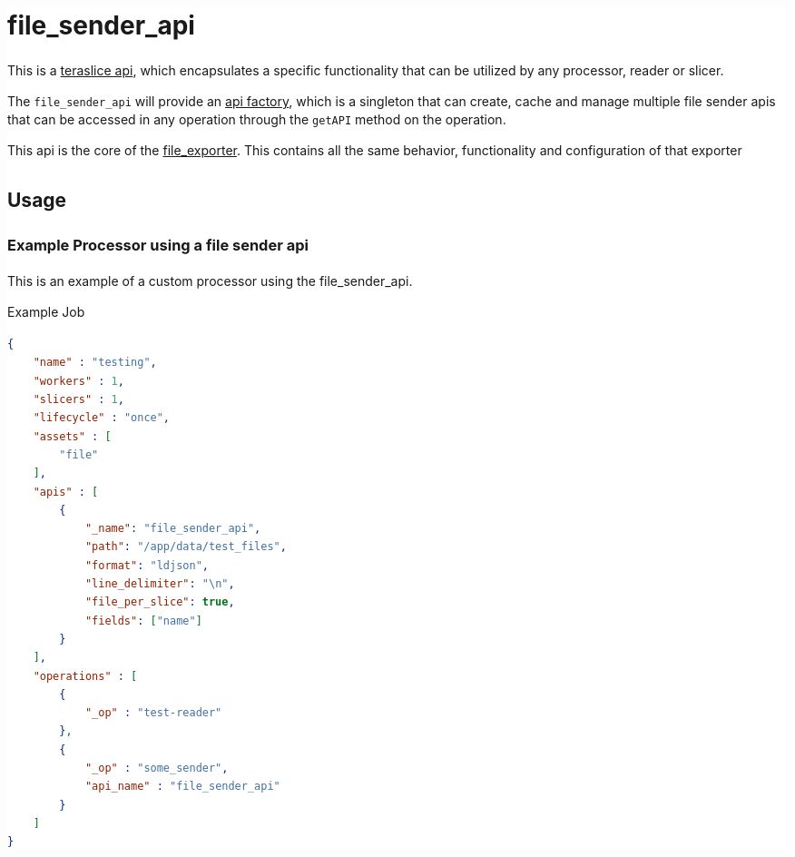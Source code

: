 # file_sender_api

This is a [teraslice api](https://terascope.github.io/teraslice/docs/jobs/configuration#apis), which encapsulates a specific functionality that can be utilized by any processor, reader or slicer.

The `file_sender_api` will provide an [api factory](https://terascope.github.io/teraslice/docs/packages/job-components/api/operations/api-factory/overview), which is a singleton that can create, cache and manage multiple file sender apis that can be accessed in any operation through the `getAPI` method on the operation.

This api is the core of the [file_exporter](../operations/file_exporter). This contains all the same behavior, functionality and configuration of that exporter

## Usage

### Example Processor using a file sender api

This is an example of a custom processor using the file_sender_api.

Example Job

```json
{
    "name" : "testing",
    "workers" : 1,
    "slicers" : 1,
    "lifecycle" : "once",
    "assets" : [
        "file"
    ],
    "apis" : [
        {
            "_name": "file_sender_api",
            "path": "/app/data/test_files",
            "format": "ldjson",
            "line_delimiter": "\n",
            "file_per_slice": true,
            "fields": ["name"]
        }
    ],
    "operations" : [
        {
            "_op" : "test-reader"
        },
        {
            "_op" : "some_sender",
            "api_name" : "file_sender_api"
        }
    ]
}
```
